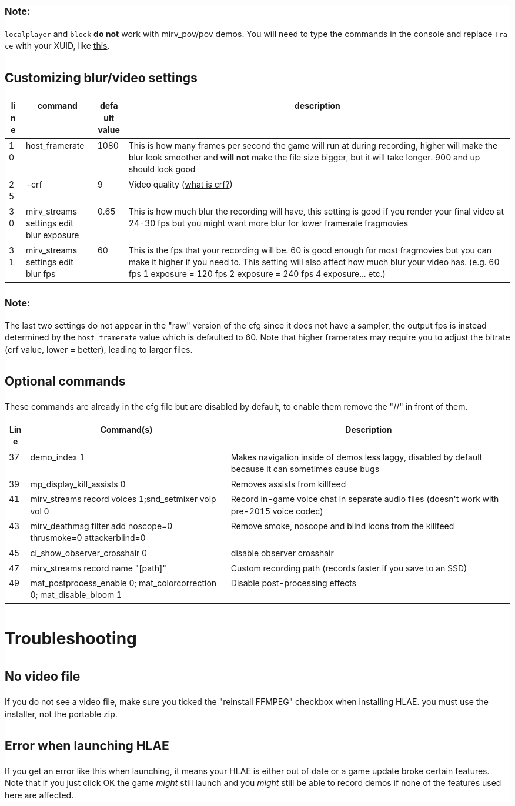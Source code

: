 
### Note:
`localplayer` and `block` **do not** work with mirv_pov/pov demos.  You will need to type the commands in the console and replace `Trace` with your XUID, like [this](https://github.com/advancedfx/advancedfx/wiki/Source%3Amirv_deathmsg#how-to-block-everything-except-a-specific-player).

## Customizing blur/video settings
| line | command | default value | description |
| --- | --- | --- | --- |
| 10 | host_framerate | 1080 | This is how many frames per second the game will run at during recording, higher will make the blur look smoother and **will not** make the file size bigger, but it will take longer. 900 and up should look good |
| 25 | -crf | 9 | Video quality ([what is crf?](https://trac.ffmpeg.org/wiki/Encode/H.264#crf)) |
| 30 | mirv_streams settings edit blur exposure | 0.65 | This is how much blur the recording will have, this setting is good if you render your final video at 24-30 fps but you might want more blur for lower framerate fragmovies |
| 31 | mirv_streams settings edit blur fps | 60 | This is the fps that your recording will be. 60 is good enough for most fragmovies but you can make it higher if you need to. This setting will also affect how much blur your video has. (e.g. 60 fps 1 exposure = 120 fps 2 exposure = 240 fps 4 exposure... etc.) |

### Note:
The last two settings do not appear in the "raw" version of the cfg since it does not have a sampler, the output fps is instead determined by the `host_framerate` value which is defaulted to 60. Note that higher framerates may require you to adjust the bitrate (crf value, lower = better), leading to larger files.

## Optional commands
These commands are already in the cfg file but are disabled by default, to enable them remove the "//" in front of them.

| Line | Command(s) | Description |
| --- | --- | --- |
| 37 | demo_index 1 | Makes navigation inside of demos less laggy, disabled by default because it can sometimes cause bugs |
| 39 | mp_display_kill_assists 0 | Removes assists from killfeed |
| 41 | mirv_streams record voices 1;snd_setmixer voip vol 0 | Record in-game voice chat in separate audio files (doesn't work with pre-2015 voice codec) |
| 43 | mirv_deathmsg filter add noscope=0 thrusmoke=0 attackerblind=0 | Remove smoke, noscope and blind icons from the killfeed |
| 45 | cl_show_observer_crosshair 0 | disable observer crosshair |
| 47 | mirv_streams record name "[path]" | Custom recording path (records faster if you save to an SSD) |
| 49 | mat_postprocess_enable 0; mat_colorcorrection 0; mat_disable_bloom 1 | Disable post-processing effects |

# Troubleshooting
## No video file
If you do not see a video file, make sure you ticked the "reinstall FFMPEG" checkbox when installing HLAE. you must use the installer, not the portable zip.

## Error when launching HLAE
If you get an error like this when launching, it means your HLAE is either out of date or a game update broke certain features. Note that if you just click OK the game *might* still launch and you *might* still be able to record demos if none of the features used here are affected.
